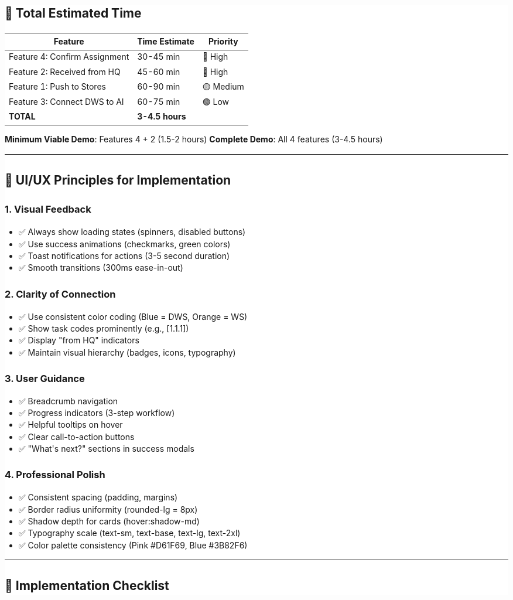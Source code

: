 ## 📐 Total Estimated Time

| Feature | Time Estimate | Priority |
|---------|--------------|----------|
| Feature 4: Confirm Assignment | 30-45 min | 🔴 High |
| Feature 2: Received from HQ | 45-60 min | 🔴 High |
| Feature 1: Push to Stores | 60-90 min | 🟡 Medium |
| Feature 3: Connect DWS to AI | 60-75 min | 🟢 Low |
| **TOTAL** | **3-4.5 hours** | |

**Minimum Viable Demo**: Features 4 + 2 (1.5-2 hours)
**Complete Demo**: All 4 features (3-4.5 hours)

---

## 🎨 UI/UX Principles for Implementation

### **1. Visual Feedback**
- ✅ Always show loading states (spinners, disabled buttons)
- ✅ Use success animations (checkmarks, green colors)
- ✅ Toast notifications for actions (3-5 second duration)
- ✅ Smooth transitions (300ms ease-in-out)

### **2. Clarity of Connection**
- ✅ Use consistent color coding (Blue = DWS, Orange = WS)
- ✅ Show task codes prominently (e.g., [1.1.1])
- ✅ Display "from HQ" indicators
- ✅ Maintain visual hierarchy (badges, icons, typography)

### **3. User Guidance**
- ✅ Breadcrumb navigation
- ✅ Progress indicators (3-step workflow)
- ✅ Helpful tooltips on hover
- ✅ Clear call-to-action buttons
- ✅ "What's next?" sections in success modals

### **4. Professional Polish**
- ✅ Consistent spacing (padding, margins)
- ✅ Border radius uniformity (rounded-lg = 8px)
- ✅ Shadow depth for cards (hover:shadow-md)
- ✅ Typography scale (text-sm, text-base, text-lg, text-2xl)
- ✅ Color palette consistency (Pink #D61F69, Blue #3B82F6)

---

## 📝 Implementation Checklist
